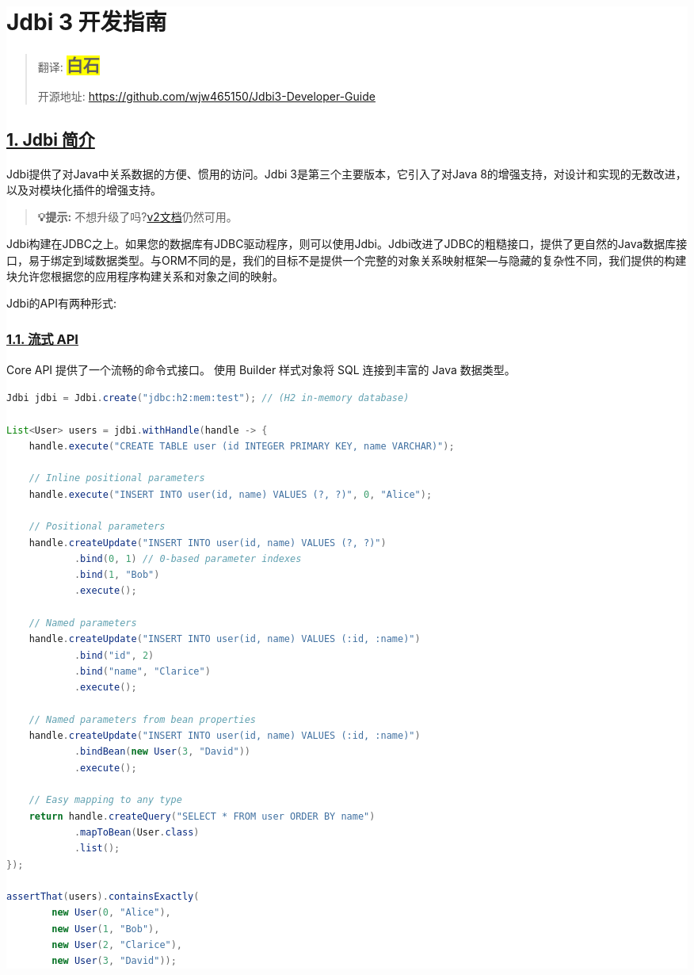 # Jdbi 3 开发指南

> 翻译: <span style="font-size:1.5rem; background:yellow;">**白石**</span>
>
> 开源地址: https://github.com/wjw465150/Jdbi3-Developer-Guide

<a name="introduction_to_jdbi"></a>
## [1. Jdbi 简介](#introduction_to_jdbi)

Jdbi提供了对Java中关系数据的方便、惯用的访问。Jdbi 3是第三个主要版本，它引入了对Java 8的增强支持，对设计和实现的无数改进，以及对模块化插件的增强支持。

> **💡提示:** 不想升级了吗?[v2文档](https://jdbi.org/jdbi2/)仍然可用。

Jdbi构建在JDBC之上。如果您的数据库有JDBC驱动程序，则可以使用Jdbi。Jdbi改进了JDBC的粗糙接口，提供了更自然的Java数据库接口，易于绑定到域数据类型。与ORM不同的是，我们的目标不是提供一个完整的对象关系映射框架—与隐藏的复杂性不同，我们提供的构建块允许您根据您的应用程序构建关系和对象之间的映射。
  

Jdbi的API有两种形式:

<a name="fluent_api"></a>
### [1.1. 流式 API](#fluent_api)

Core API 提供了一个流畅的命令式接口。 使用 Builder 样式对象将 SQL 连接到丰富的 Java 数据类型。

```java
Jdbi jdbi = Jdbi.create("jdbc:h2:mem:test"); // (H2 in-memory database)

List<User> users = jdbi.withHandle(handle -> {
    handle.execute("CREATE TABLE user (id INTEGER PRIMARY KEY, name VARCHAR)");

    // Inline positional parameters
    handle.execute("INSERT INTO user(id, name) VALUES (?, ?)", 0, "Alice");

    // Positional parameters
    handle.createUpdate("INSERT INTO user(id, name) VALUES (?, ?)")
            .bind(0, 1) // 0-based parameter indexes
            .bind(1, "Bob")
            .execute();

    // Named parameters
    handle.createUpdate("INSERT INTO user(id, name) VALUES (:id, :name)")
            .bind("id", 2)
            .bind("name", "Clarice")
            .execute();

    // Named parameters from bean properties
    handle.createUpdate("INSERT INTO user(id, name) VALUES (:id, :name)")
            .bindBean(new User(3, "David"))
            .execute();

    // Easy mapping to any type
    return handle.createQuery("SELECT * FROM user ORDER BY name")
            .mapToBean(User.class)
            .list();
});

assertThat(users).containsExactly(
        new User(0, "Alice"),
        new User(1, "Bob"),
        new User(2, "Clarice"),
        new User(3, "David"));
```
